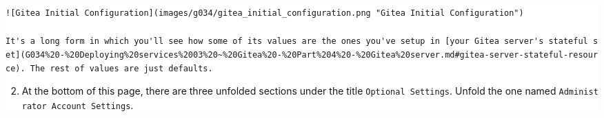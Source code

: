     ![Gitea Initial Configuration](images/g034/gitea_initial_configuration.png "Gitea Initial Configuration")

    It's a long form in which you'll see how some of its values are the ones you've setup in [your Gitea server's stateful set](G034%20-%20Deploying%20services%2003%20~%20Gitea%20-%20Part%204%20-%20Gitea%20server.md#gitea-server-stateful-resource). The rest of values are just defaults.

2. At the bottom of this page, there are three unfolded sections under the title `Optional Settings`. Unfold the one named `Administrator Account Settings`.

